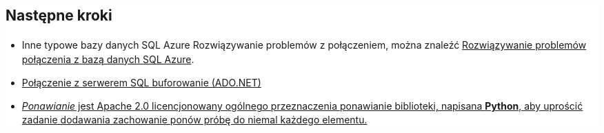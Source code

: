 
## <a name="next-steps"></a>Następne kroki

- Inne typowe bazy danych SQL Azure Rozwiązywanie problemów z połączeniem, można znaleźć [Rozwiązywanie problemów połączenia z bazą danych SQL Azure](sql-database-troubleshoot-common-connection-issues.md).

- [Połączenie z serwerem SQL buforowanie (ADO.NET)](http://msdn.microsoft.com/library/8xx3tyca.aspx)


- [*Ponawianie* jest Apache 2.0 licencjonowany ogólnego przeznaczenia ponawianie biblioteki, napisana **Python**, aby uprościć zadanie dodawania zachowanie ponów próbę do niemal każdego elementu.](https://pypi.python.org/pypi/retrying)
